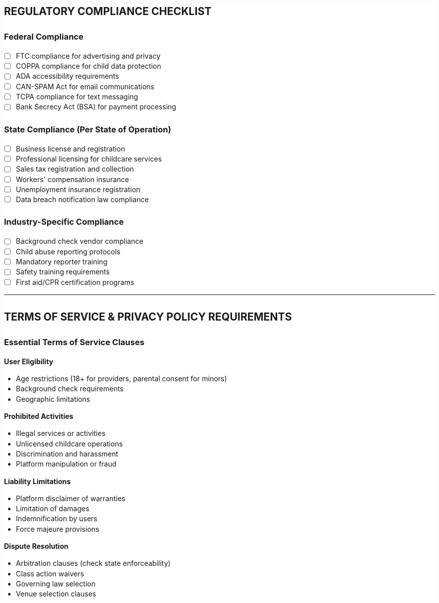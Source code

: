 
## REGULATORY COMPLIANCE CHECKLIST

### Federal Compliance
- [ ] FTC compliance for advertising and privacy
- [ ] COPPA compliance for child data protection
- [ ] ADA accessibility requirements
- [ ] CAN-SPAM Act for email communications
- [ ] TCPA compliance for text messaging
- [ ] Bank Secrecy Act (BSA) for payment processing

### State Compliance (Per State of Operation)
- [ ] Business license and registration
- [ ] Professional licensing for childcare services
- [ ] Sales tax registration and collection
- [ ] Workers' compensation insurance
- [ ] Unemployment insurance registration
- [ ] Data breach notification law compliance

### Industry-Specific Compliance
- [ ] Background check vendor compliance
- [ ] Child abuse reporting protocols
- [ ] Mandatory reporter training
- [ ] Safety training requirements
- [ ] First aid/CPR certification programs

---

## TERMS OF SERVICE & PRIVACY POLICY REQUIREMENTS

### Essential Terms of Service Clauses

**User Eligibility**
- Age restrictions (18+ for providers, parental consent for minors)
- Background check requirements
- Geographic limitations

**Prohibited Activities**
- Illegal services or activities
- Unlicensed childcare operations
- Discrimination and harassment
- Platform manipulation or fraud

**Liability Limitations**
- Platform disclaimer of warranties
- Limitation of damages
- Indemnification by users
- Force majeure provisions

**Dispute Resolution**
- Arbitration clauses (check state enforceability)
- Class action waivers
- Governing law selection
- Venue selection clauses
